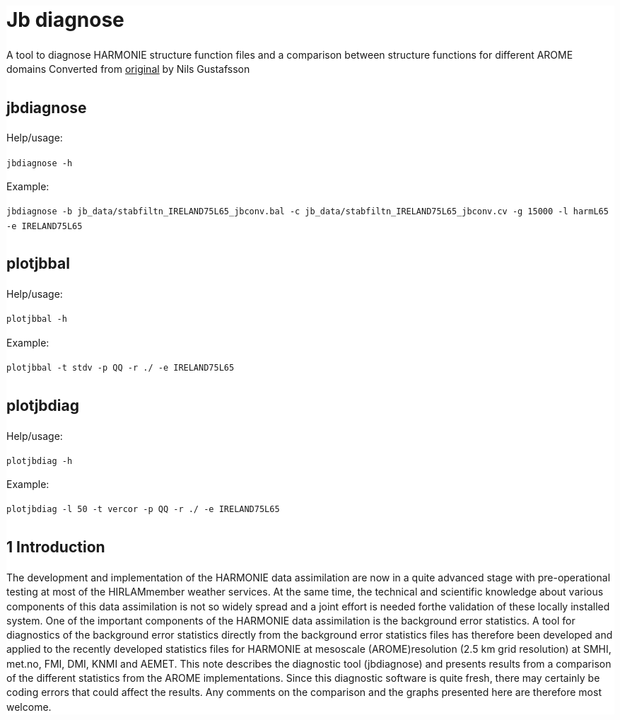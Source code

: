 
# Jb diagnose 

A tool to diagnose HARMONIE structure function files and a comparison between structure functions for different AROME domains
Converted from [original](assets/jbdiagnose.pdf) by Nils Gustafsson



## jbdiagnose

Help/usage:
```
jbdiagnose -h
```

Example:
```
jbdiagnose -b jb_data/stabfiltn_IRELAND75L65_jbconv.bal -c jb_data/stabfiltn_IRELAND75L65_jbconv.cv -g 15000 -l harmL65 -e IRELAND75L65
```

## plotjbbal
Help/usage:
```
plotjbbal -h
```

Example:
```
plotjbbal -t stdv -p QQ -r ./ -e IRELAND75L65
```

## plotjbdiag
Help/usage:
```
plotjbdiag -h
```

Example:
```
plotjbdiag -l 50 -t vercor -p QQ -r ./ -e IRELAND75L65
```


## 1 Introduction
The development and implementation of the HARMONIE data assimilation are now in a quite advanced stage with pre-operational testing at most of the HIRLAMmember weather services. At the same time, the technical and scientific knowledge about various components of this data assimilation is not so widely spread and a joint effort is needed forthe validation of these locally installed system. One of the important components of the HARMONIE data assimilation is the background error statistics. A tool for diagnostics of the background error statistics directly from the background error statistics files has therefore been developed and applied to the recently developed statistics files for HARMONIE at mesoscale (AROME)resolution (2.5 km grid resolution) at SMHI, met.no, FMI, DMI, KNMI and AEMET. This note describes the diagnostic tool (jbdiagnose) and presents results from a comparison of the different statistics from the AROME implementations. Since this diagnostic software is quite fresh, there may certainly be coding errors that could affect the results. Any comments on the comparison and the graphs presented here are therefore most welcome.
